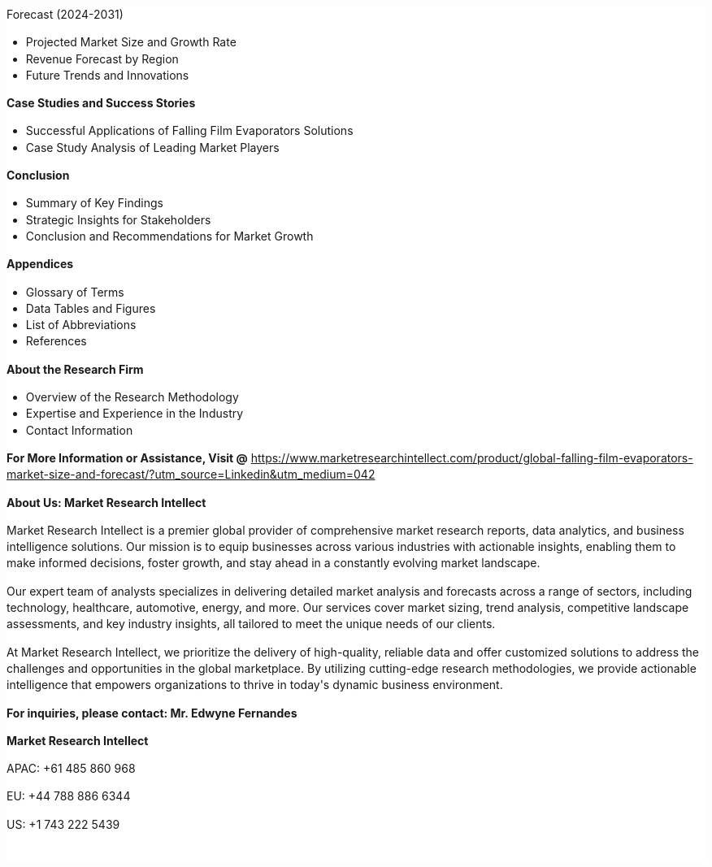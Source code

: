 Forecast (2024-2031)</strong></p><ul><li>Projected Market Size and Growth Rate</li><li>Revenue Forecast by Region</li><li>Future Trends and Innovations</li></ul><p><strong>Case Studies and Success Stories</strong></p><ul><li>Successful Applications of Falling Film Evaporators Solutions</li><li>Case Study Analysis of Leading Market Players</li></ul><p><strong>Conclusion</strong></p><ul><li>Summary of Key Findings</li><li>Strategic Insights for Stakeholders</li><li>Conclusion and Recommendations for Market Growth</li></ul><p><strong>Appendices</strong></p><ul><li>Glossary of Terms</li><li>Data Tables and Figures</li><li>List of Abbreviations</li><li>References</li></ul><p><strong>About the Research Firm</strong></p><ul><li>Overview of the Research Methodology</li><li>Expertise and Experience in the Industry</li><li>Contact Information</li></ul></div><div class="article-main__content" data-test-id="publishing-text-block"><p><span class="font-[700]"><strong>For More Information or Assistance, Visit @</strong>&nbsp;<a href="https://www.marketresearchintellect.com/product/global-falling-film-evaporators-market-size-and-forecast/?utm_source=Linkedin&utm_medium=042">https://www.marketresearchintellect.com/product/global-falling-film-evaporators-market-size-and-forecast/?utm_source=Linkedin&utm_medium=042</a></span></p><p><strong>About Us: Market Research Intellect</strong></p><p>Market Research Intellect is a premier global provider of comprehensive market research reports, data analytics, and business intelligence solutions. Our mission is to equip businesses across various industries with actionable insights, enabling them to make informed decisions, foster growth, and stay ahead in a constantly evolving market landscape.</p><p>Our expert team of analysts specializes in delivering detailed market analysis and forecasts across a range of sectors, including technology, healthcare, automotive, energy, and more. Our services cover market sizing, trend analysis, competitive landscape assessments, and key industry insights, all tailored to meet the unique needs of our clients.</p><p>At Market Research Intellect, we prioritize the delivery of high-quality, reliable data and offer customized solutions to address the challenges and opportunities in the global marketplace. By utilizing cutting-edge research methodologies, we provide actionable intelligence that empowers organizations to thrive in today's dynamic business environment.</p><p><strong>For inquiries, please contact: Mr. Edwyne Fernandes</strong></p><p><strong>Market Research Intellect</strong></p><p>APAC: +61 485 860 968</p><p>EU: +44 788 886 6344</p><p>US: +1 743 222 5439</p></div><div class="article-main__content" data-test-id="publishing-text-block">&nbsp;</div>
